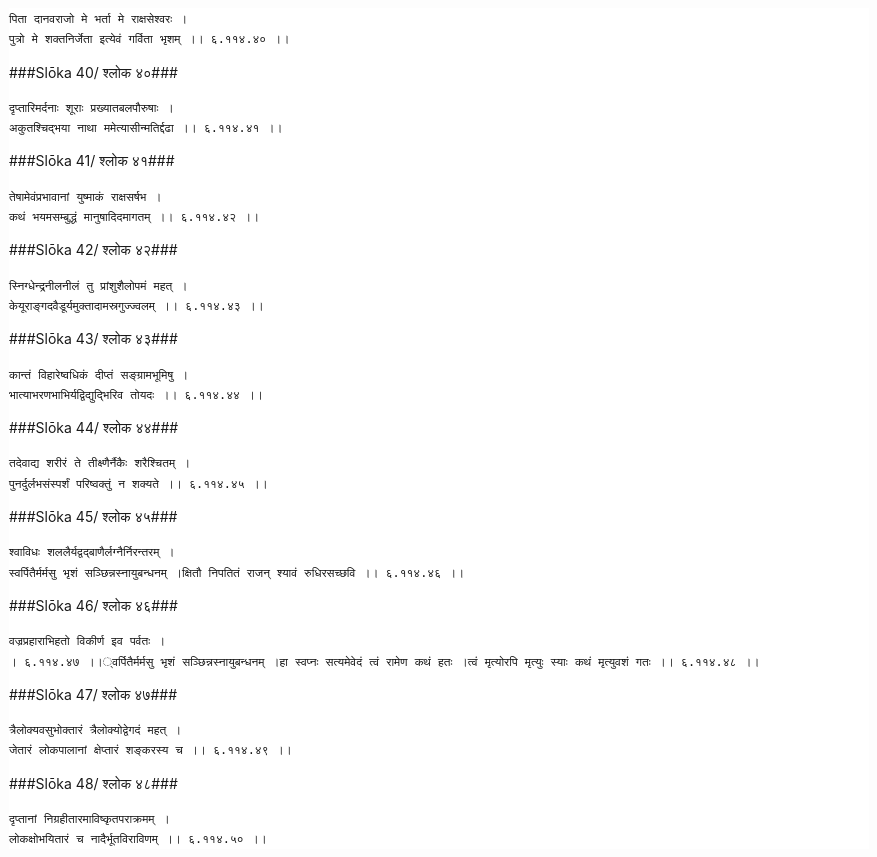 
    पिता दानवराजो मे भर्ता मे राक्षसेश्वरः ।
    पुत्रो मे शक्तनिर्जेता इत्येवं गर्विता भृशम् ।। ६.११४.४० ।।


###Slōka 40/ श्लोक ४०###


    दृप्तारिमर्दनाः शूराः प्रख्यातबलपौरुषाः ।
    अकुतश्चिद्भया नाथा ममेत्यासीन्मतिर्द्दढा ।। ६.११४.४१ ।।


###Slōka 41/ श्लोक ४१###


    तेषामेवंप्रभावानां युष्माकं राक्षसर्षभ ।
    कथं भयमसम्बुद्धं मानुषादिदमागतम् ।। ६.११४.४२ ।।


###Slōka 42/ श्लोक ४२###


    स्निग्धेन्द्रनीलनीलं तु प्रांशुशैलोपमं महत् ।
    केयूराङ्गदवैडूर्यमुक्तादामस्रगुज्ज्वलम् ।। ६.११४.४३ ।।


###Slōka 43/ श्लोक ४३###


    कान्तं विहारेष्वधिकं दीप्तं सङ्ग्रामभूमिषु ।
    भात्याभरणभाभिर्यद्विद्युद्भिरिव तोयदः ।। ६.११४.४४ ।।


###Slōka 44/ श्लोक ४४###


    तदेवाद्य शरीरं ते तीक्ष्णैर्नैकैः शरैश्चितम् ।
    पुनर्दुर्लभसंस्पर्शं परिष्वक्तुं न शक्यते ।। ६.११४.४५ ।।


###Slōka 45/ श्लोक ४५###


    श्वाविधः शललैर्यद्वद्बाणैर्लग्नैर्निरन्तरम् ।
    स्वर्पितैर्मर्मसु भृशं सञ्छिन्नस्नायुबन्धनम् ।क्षितौ निपतितं राजन् श्यावं रुधिरसच्छवि ।। ६.११४.४६ ।।


###Slōka 46/ श्लोक ४६###


    वज्रप्रहाराभिहतो विकीर्ण इव पर्वतः ।
    । ६.११४.४७ ।।्वर्पितैर्मर्मसु भृशं सञ्छिन्नस्नायुबन्धनम् ।हा स्वप्नः सत्यमेवेदं त्वं रामेण कथं हतः ।त्वं मृत्योरपि मृत्युः स्याः कथं मृत्युवशं गतः ।। ६.११४.४८ ।।


###Slōka 47/ श्लोक ४७###


    त्रैलोक्यवसुभोक्तारं त्रैलोक्योद्वेगदं महत् ।
    जेतारं लोकपालानां क्षेप्तारं शङ्करस्य च ।। ६.११४.४९ ।।


###Slōka 48/ श्लोक ४८###


    दृप्तानां निग्रहीतारमाविष्कृतपराक्रमम् ।
    लोकक्षोभयितारं च नादैर्भूतविराविणम् ।। ६.११४.५० ।।
